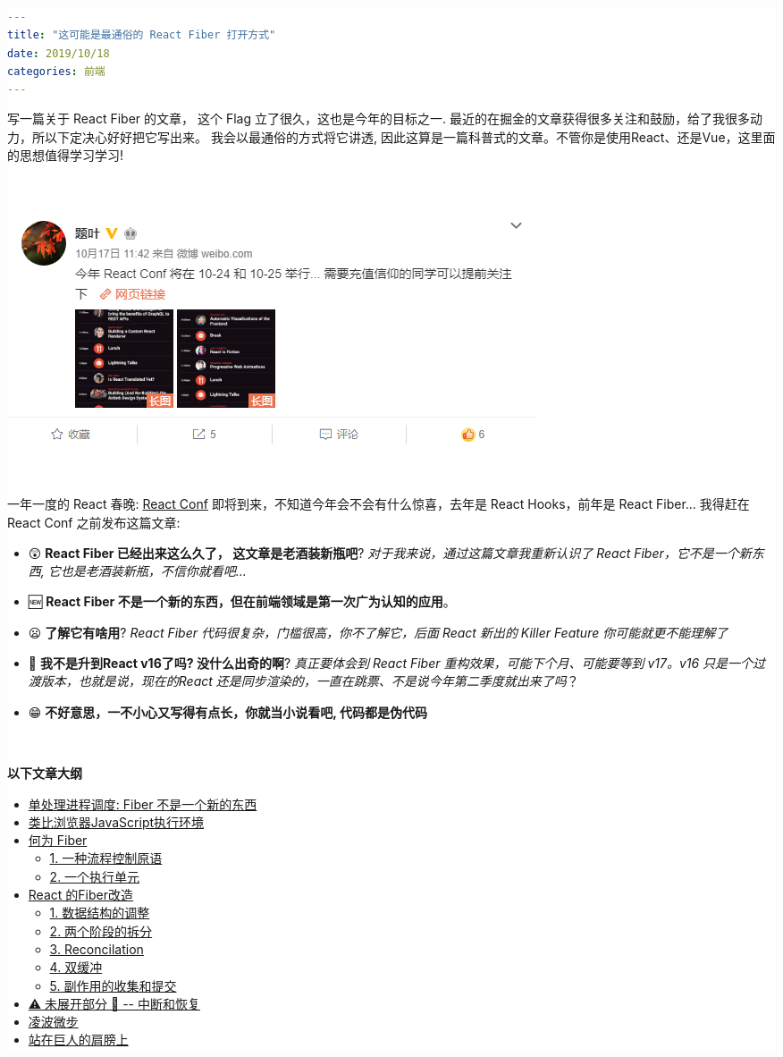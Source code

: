 ```yaml
---
title: "这可能是最通俗的 React Fiber 打开方式"
date: 2019/10/18
categories: 前端
---
```


写一篇关于 React Fiber 的文章， 这个 Flag 立了很久，这也是今年的目标之一. 最近的在掘金的文章获得很多关注和鼓励，给了我很多动力，所以下定决心好好把它写出来。 我会以最通俗的方式将它讲透, 因此这算是一篇科普式的文章。不管你是使用React、还是Vue，这里面的思想值得学习学习!

<br>

![](/images/react-fiber/react-conf.png)

<br>

一年一度的 React 春晚: [React Conf](https://conf.reactjs.org/schedule.html) 即将到来，不知道今年会不会有什么惊喜，去年是 React Hooks，前年是 React Fiber...
我得赶在 React Conf 之前发布这篇文章:

- 😲 **React Fiber 已经出来这么久了， 这文章是老酒装新瓶吧**? *对于我来说，通过这篇文章我重新认识了 React Fiber，它不是一个新东西, 它也是老酒装新瓶，不信你就看吧...*

- 🆕 **React Fiber 不是一个新的东西，但在前端领域是第一次广为认知的应用**。

- 😦 **了解它有啥用**? *React Fiber 代码很复杂，门槛很高，你不了解它，后面 React 新出的 Killer Feature 你可能就更不能理解了*

- 🤥 **我不是升到React v16了吗? 没什么出奇的啊**? *真正要体会到 React Fiber 重构效果，可能下个月、可能要等到 v17。v16 只是一个过渡版本，也就是说，现在的React 还是同步渲染的，一直在跳票、不是说今年第二季度就出来了吗*？

- 😁 **不好意思，一不小心又写得有点长，你就当小说看吧, 代码都是伪代码**

<br>

**以下文章大纲**

- [单处理进程调度: Fiber 不是一个新的东西](#单处理进程调度-fiber-不是一个新的东西)
- [类比浏览器JavaScript执行环境](#类比浏览器javascript执行环境)
- [何为 Fiber](#何为-fiber)
  - [1. 一种流程控制原语](#1-一种流程控制原语)
  - [2. 一个执行单元](#2-一个执行单元)
- [React 的Fiber改造](#react-的fiber改造)
  - [1. 数据结构的调整](#1-数据结构的调整)
  - [2. 两个阶段的拆分](#2-两个阶段的拆分)
  - [3. Reconcilation](#3-reconcilation)
  - [4. 双缓冲](#4-双缓冲)
  - [5. 副作用的收集和提交](#5-副作用的收集和提交)
- [⚠️ 未展开部分 🚧 -- 中断和恢复](#⚠️-未展开部分-🚧----中断和恢复)
- [凌波微步](#凌波微步)
- [站在巨人的肩膀上](#站在巨人的肩膀上)
